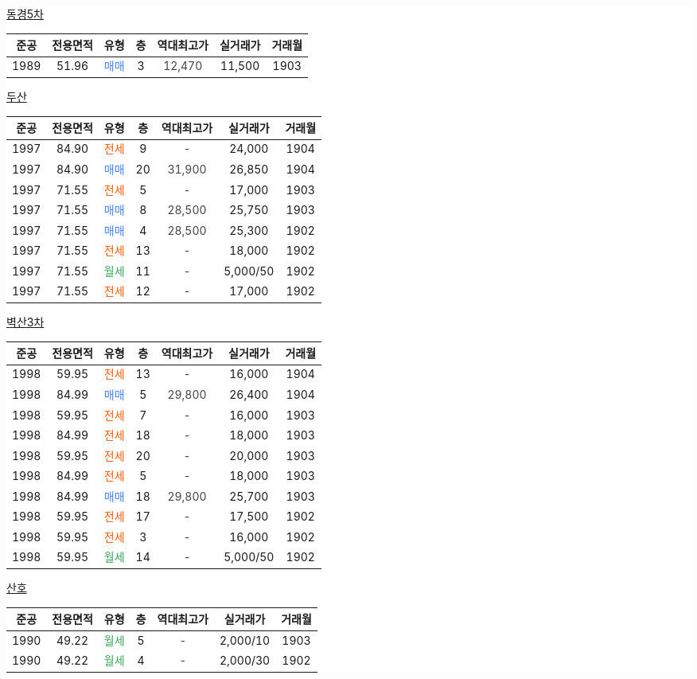 
[동경5차](https://search.naver.com/search.naver?query=%EA%B2%BD%EA%B8%B0%EB%8F%84+%EC%8B%9C%ED%9D%A5%EC%8B%9C+%EC%9D%80%ED%96%89%EB%8F%99+%EB%8F%99%EA%B2%BD5%EC%B0%A8)

|준공|전용면적|유형|층|역대최고가|실거래가|거래월|
|:---:|:---:|:---:|:---:|:---:|:---:|:---:|
|1989|51.96|<span style="color:#4285f3">매매</span>|3|<span style="color:#444444">12,470</span>|11,500|1903|

[두산](https://search.naver.com/search.naver?query=%EA%B2%BD%EA%B8%B0%EB%8F%84+%EC%8B%9C%ED%9D%A5%EC%8B%9C+%EC%9D%80%ED%96%89%EB%8F%99+%EB%91%90%EC%82%B0)

|준공|전용면적|유형|층|역대최고가|실거래가|거래월|
|:---:|:---:|:---:|:---:|:---:|:---:|:---:|
|1997|84.90|<span style="color:#ff5a00">전세</span>|9|<span style="color:#444444">-</span>|24,000|1904|
|1997|84.90|<span style="color:#4285f3">매매</span>|20|<span style="color:#444444">31,900</span>|26,850|1904|
|1997|71.55|<span style="color:#ff5a00">전세</span>|5|<span style="color:#444444">-</span>|17,000|1903|
|1997|71.55|<span style="color:#4285f3">매매</span>|8|<span style="color:#444444">28,500</span>|25,750|1903|
|1997|71.55|<span style="color:#4285f3">매매</span>|4|<span style="color:#444444">28,500</span>|25,300|1902|
|1997|71.55|<span style="color:#ff5a00">전세</span>|13|<span style="color:#444444">-</span>|18,000|1902|
|1997|71.55|<span style="color:#34a853">월세</span>|11|<span style="color:#444444">-</span>|5,000/50|1902|
|1997|71.55|<span style="color:#ff5a00">전세</span>|12|<span style="color:#444444">-</span>|17,000|1902|

[벽산3차](https://search.naver.com/search.naver?query=%EA%B2%BD%EA%B8%B0%EB%8F%84+%EC%8B%9C%ED%9D%A5%EC%8B%9C+%EC%9D%80%ED%96%89%EB%8F%99+%EB%B2%BD%EC%82%B03%EC%B0%A8)

|준공|전용면적|유형|층|역대최고가|실거래가|거래월|
|:---:|:---:|:---:|:---:|:---:|:---:|:---:|
|1998|59.95|<span style="color:#ff5a00">전세</span>|13|<span style="color:#444444">-</span>|16,000|1904|
|1998|84.99|<span style="color:#4285f3">매매</span>|5|<span style="color:#444444">29,800</span>|26,400|1904|
|1998|59.95|<span style="color:#ff5a00">전세</span>|7|<span style="color:#444444">-</span>|16,000|1903|
|1998|84.99|<span style="color:#ff5a00">전세</span>|18|<span style="color:#444444">-</span>|18,000|1903|
|1998|59.95|<span style="color:#ff5a00">전세</span>|20|<span style="color:#444444">-</span>|20,000|1903|
|1998|84.99|<span style="color:#ff5a00">전세</span>|5|<span style="color:#444444">-</span>|18,000|1903|
|1998|84.99|<span style="color:#4285f3">매매</span>|18|<span style="color:#444444">29,800</span>|25,700|1903|
|1998|59.95|<span style="color:#ff5a00">전세</span>|17|<span style="color:#444444">-</span>|17,500|1902|
|1998|59.95|<span style="color:#ff5a00">전세</span>|3|<span style="color:#444444">-</span>|16,000|1902|
|1998|59.95|<span style="color:#34a853">월세</span>|14|<span style="color:#444444">-</span>|5,000/50|1902|

[산호](https://search.naver.com/search.naver?query=%EA%B2%BD%EA%B8%B0%EB%8F%84+%EC%8B%9C%ED%9D%A5%EC%8B%9C+%EC%9D%80%ED%96%89%EB%8F%99+%EC%82%B0%ED%98%B8)

|준공|전용면적|유형|층|역대최고가|실거래가|거래월|
|:---:|:---:|:---:|:---:|:---:|:---:|:---:|
|1990|49.22|<span style="color:#34a853">월세</span>|5|<span style="color:#444444">-</span>|2,000/10|1903|
|1990|49.22|<span style="color:#34a853">월세</span>|4|<span style="color:#444444">-</span>|2,000/30|1902|
